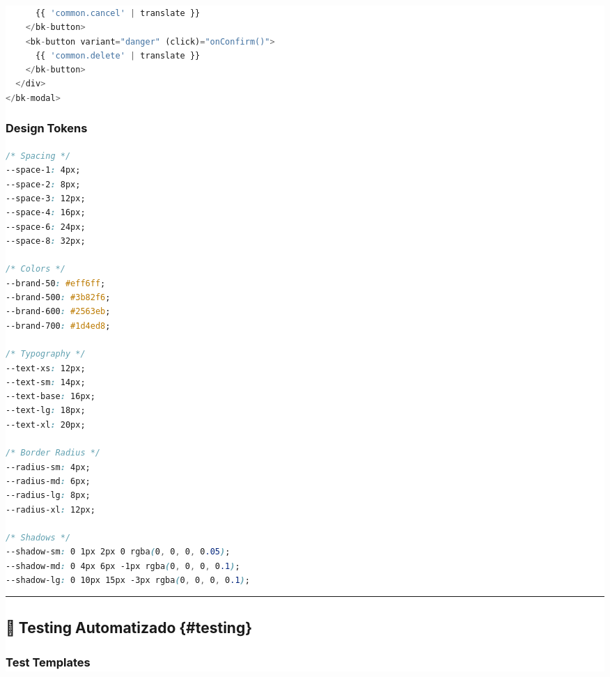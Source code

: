 ```typescript
      {{ 'common.cancel' | translate }}
    </bk-button>
    <bk-button variant="danger" (click)="onConfirm()">
      {{ 'common.delete' | translate }}
    </bk-button>
  </div>
</bk-modal>
```

### Design Tokens
```css
/* Spacing */
--space-1: 4px;
--space-2: 8px;
--space-3: 12px;
--space-4: 16px;
--space-6: 24px;
--space-8: 32px;

/* Colors */
--brand-50: #eff6ff;
--brand-500: #3b82f6;
--brand-600: #2563eb;
--brand-700: #1d4ed8;

/* Typography */
--text-xs: 12px;
--text-sm: 14px;
--text-base: 16px;
--text-lg: 18px;
--text-xl: 20px;

/* Border Radius */
--radius-sm: 4px;
--radius-md: 6px;
--radius-lg: 8px;
--radius-xl: 12px;

/* Shadows */
--shadow-sm: 0 1px 2px 0 rgba(0, 0, 0, 0.05);
--shadow-md: 0 4px 6px -1px rgba(0, 0, 0, 0.1);
--shadow-lg: 0 10px 15px -3px rgba(0, 0, 0, 0.1);
```

---

## 🧪 Testing Automatizado {#testing}

### Test Templates
